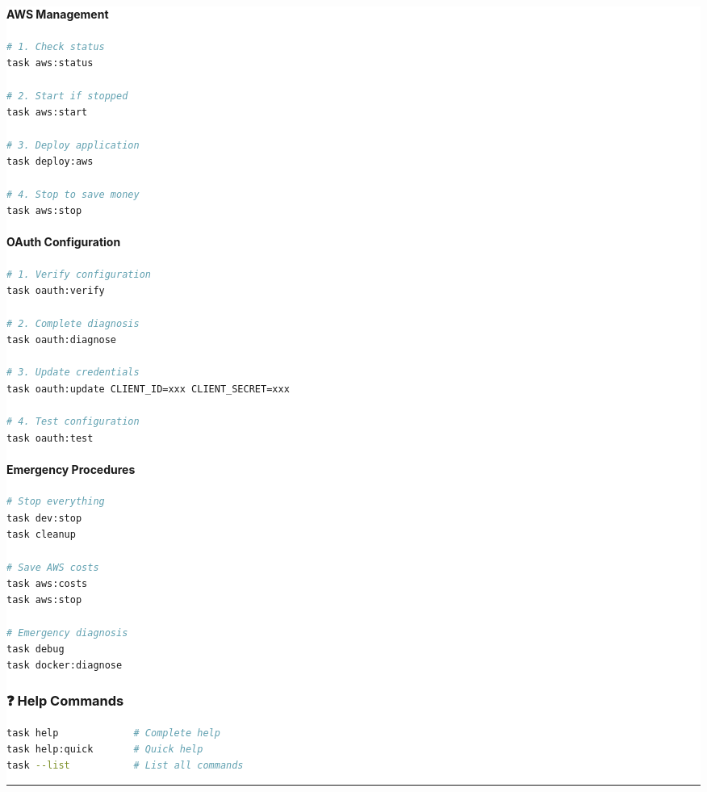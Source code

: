 #### AWS Management
```bash
# 1. Check status
task aws:status

# 2. Start if stopped
task aws:start

# 3. Deploy application
task deploy:aws

# 4. Stop to save money
task aws:stop
```

#### OAuth Configuration
```bash
# 1. Verify configuration
task oauth:verify

# 2. Complete diagnosis
task oauth:diagnose

# 3. Update credentials
task oauth:update CLIENT_ID=xxx CLIENT_SECRET=xxx

# 4. Test configuration
task oauth:test
```

#### Emergency Procedures
```bash
# Stop everything
task dev:stop
task cleanup

# Save AWS costs
task aws:costs
task aws:stop

# Emergency diagnosis
task debug
task docker:diagnose
```

### ❓ **Help Commands**
```bash
task help             # Complete help
task help:quick       # Quick help
task --list           # List all commands
```

---
